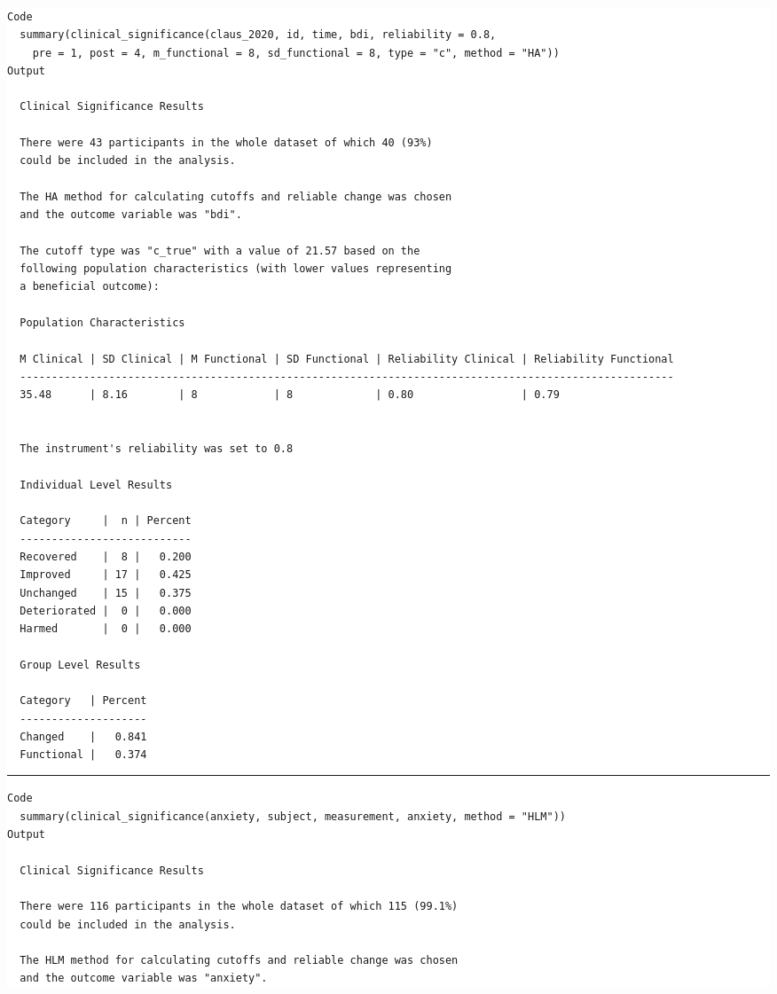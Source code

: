
    Code
      summary(clinical_significance(claus_2020, id, time, bdi, reliability = 0.8,
        pre = 1, post = 4, m_functional = 8, sd_functional = 8, type = "c", method = "HA"))
    Output
      
      Clinical Significance Results
      
      There were 43 participants in the whole dataset of which 40 (93%)
      could be included in the analysis.
      
      The HA method for calculating cutoffs and reliable change was chosen
      and the outcome variable was "bdi".
      
      The cutoff type was "c_true" with a value of 21.57 based on the
      following population characteristics (with lower values representing
      a beneficial outcome):
      
      Population Characteristics
      
      M Clinical | SD Clinical | M Functional | SD Functional | Reliability Clinical | Reliability Functional
      -------------------------------------------------------------------------------------------------------
      35.48      | 8.16        | 8            | 8             | 0.80                 | 0.79                  
      
      
      The instrument's reliability was set to 0.8 
      
      Individual Level Results
      
      Category     |  n | Percent
      ---------------------------
      Recovered    |  8 |   0.200
      Improved     | 17 |   0.425
      Unchanged    | 15 |   0.375
      Deteriorated |  0 |   0.000
      Harmed       |  0 |   0.000
      
      Group Level Results
      
      Category   | Percent
      --------------------
      Changed    |   0.841
      Functional |   0.374

---

    Code
      summary(clinical_significance(anxiety, subject, measurement, anxiety, method = "HLM"))
    Output
      
      Clinical Significance Results
      
      There were 116 participants in the whole dataset of which 115 (99.1%)
      could be included in the analysis.
      
      The HLM method for calculating cutoffs and reliable change was chosen
      and the outcome variable was "anxiety".
      